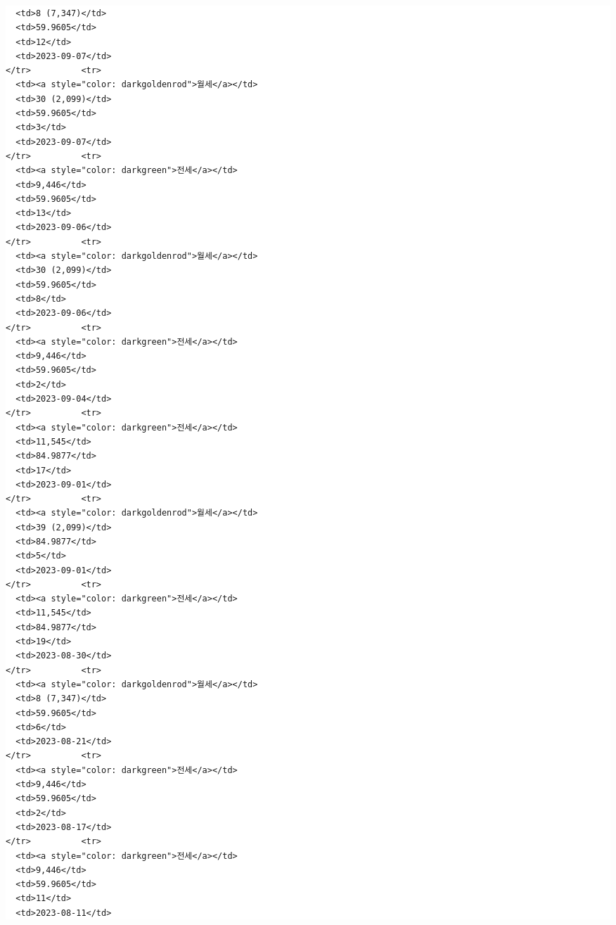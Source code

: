       <td>8 (7,347)</td>
      <td>59.9605</td>
      <td>12</td>
      <td>2023-09-07</td>
    </tr>          <tr>
      <td><a style="color: darkgoldenrod">월세</a></td>
      <td>30 (2,099)</td>
      <td>59.9605</td>
      <td>3</td>
      <td>2023-09-07</td>
    </tr>          <tr>
      <td><a style="color: darkgreen">전세</a></td>
      <td>9,446</td>
      <td>59.9605</td>
      <td>13</td>
      <td>2023-09-06</td>
    </tr>          <tr>
      <td><a style="color: darkgoldenrod">월세</a></td>
      <td>30 (2,099)</td>
      <td>59.9605</td>
      <td>8</td>
      <td>2023-09-06</td>
    </tr>          <tr>
      <td><a style="color: darkgreen">전세</a></td>
      <td>9,446</td>
      <td>59.9605</td>
      <td>2</td>
      <td>2023-09-04</td>
    </tr>          <tr>
      <td><a style="color: darkgreen">전세</a></td>
      <td>11,545</td>
      <td>84.9877</td>
      <td>17</td>
      <td>2023-09-01</td>
    </tr>          <tr>
      <td><a style="color: darkgoldenrod">월세</a></td>
      <td>39 (2,099)</td>
      <td>84.9877</td>
      <td>5</td>
      <td>2023-09-01</td>
    </tr>          <tr>
      <td><a style="color: darkgreen">전세</a></td>
      <td>11,545</td>
      <td>84.9877</td>
      <td>19</td>
      <td>2023-08-30</td>
    </tr>          <tr>
      <td><a style="color: darkgoldenrod">월세</a></td>
      <td>8 (7,347)</td>
      <td>59.9605</td>
      <td>6</td>
      <td>2023-08-21</td>
    </tr>          <tr>
      <td><a style="color: darkgreen">전세</a></td>
      <td>9,446</td>
      <td>59.9605</td>
      <td>2</td>
      <td>2023-08-17</td>
    </tr>          <tr>
      <td><a style="color: darkgreen">전세</a></td>
      <td>9,446</td>
      <td>59.9605</td>
      <td>11</td>
      <td>2023-08-11</td>